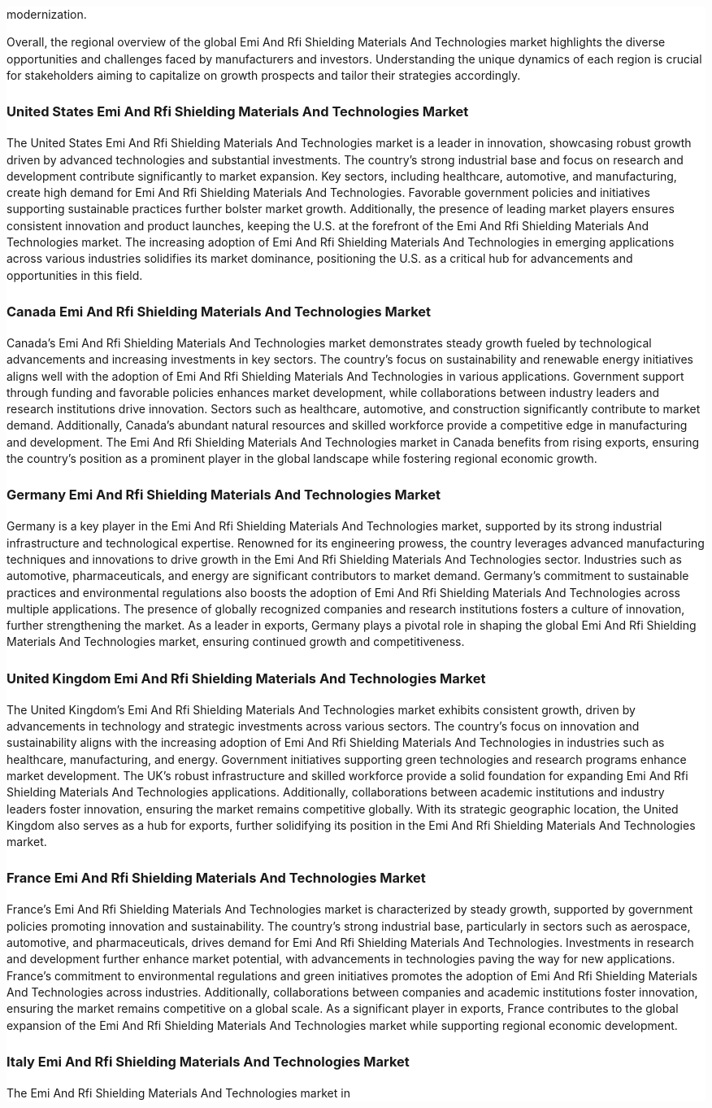 modernization.</p><p>Overall, the regional overview of the global Emi And Rfi Shielding Materials And Technologies market highlights the diverse opportunities and challenges faced by manufacturers and investors. Understanding the unique dynamics of each region is crucial for stakeholders aiming to capitalize on growth prospects and tailor their strategies accordingly.</p><h3>United States Emi And Rfi Shielding Materials And Technologies Market</h3><p>The United States Emi And Rfi Shielding Materials And Technologies market is a leader in innovation, showcasing robust growth driven by advanced technologies and substantial investments. The country&rsquo;s strong industrial base and focus on research and development contribute significantly to market expansion. Key sectors, including healthcare, automotive, and manufacturing, create high demand for Emi And Rfi Shielding Materials And Technologies. Favorable government policies and initiatives supporting sustainable practices further bolster market growth. Additionally, the presence of leading market players ensures consistent innovation and product launches, keeping the U.S. at the forefront of the Emi And Rfi Shielding Materials And Technologies market. The increasing adoption of Emi And Rfi Shielding Materials And Technologies in emerging applications across various industries solidifies its market dominance, positioning the U.S. as a critical hub for advancements and opportunities in this field.</p><h3>Canada Emi And Rfi Shielding Materials And Technologies Market</h3><p>Canada&rsquo;s Emi And Rfi Shielding Materials And Technologies market demonstrates steady growth fueled by technological advancements and increasing investments in key sectors. The country&rsquo;s focus on sustainability and renewable energy initiatives aligns well with the adoption of Emi And Rfi Shielding Materials And Technologies in various applications. Government support through funding and favorable policies enhances market development, while collaborations between industry leaders and research institutions drive innovation. Sectors such as healthcare, automotive, and construction significantly contribute to market demand. Additionally, Canada&rsquo;s abundant natural resources and skilled workforce provide a competitive edge in manufacturing and development. The Emi And Rfi Shielding Materials And Technologies market in Canada benefits from rising exports, ensuring the country&rsquo;s position as a prominent player in the global landscape while fostering regional economic growth.</p><h3>Germany Emi And Rfi Shielding Materials And Technologies Market</h3><p>Germany is a key player in the Emi And Rfi Shielding Materials And Technologies market, supported by its strong industrial infrastructure and technological expertise. Renowned for its engineering prowess, the country leverages advanced manufacturing techniques and innovations to drive growth in the Emi And Rfi Shielding Materials And Technologies sector. Industries such as automotive, pharmaceuticals, and energy are significant contributors to market demand. Germany&rsquo;s commitment to sustainable practices and environmental regulations also boosts the adoption of Emi And Rfi Shielding Materials And Technologies across multiple applications. The presence of globally recognized companies and research institutions fosters a culture of innovation, further strengthening the market. As a leader in exports, Germany plays a pivotal role in shaping the global Emi And Rfi Shielding Materials And Technologies market, ensuring continued growth and competitiveness.</p><h3>United Kingdom Emi And Rfi Shielding Materials And Technologies Market</h3><p>The United Kingdom&rsquo;s Emi And Rfi Shielding Materials And Technologies market exhibits consistent growth, driven by advancements in technology and strategic investments across various sectors. The country&rsquo;s focus on innovation and sustainability aligns with the increasing adoption of Emi And Rfi Shielding Materials And Technologies in industries such as healthcare, manufacturing, and energy. Government initiatives supporting green technologies and research programs enhance market development. The UK&rsquo;s robust infrastructure and skilled workforce provide a solid foundation for expanding Emi And Rfi Shielding Materials And Technologies applications. Additionally, collaborations between academic institutions and industry leaders foster innovation, ensuring the market remains competitive globally. With its strategic geographic location, the United Kingdom also serves as a hub for exports, further solidifying its position in the Emi And Rfi Shielding Materials And Technologies market.</p><h3>France Emi And Rfi Shielding Materials And Technologies Market</h3><p>France&rsquo;s Emi And Rfi Shielding Materials And Technologies market is characterized by steady growth, supported by government policies promoting innovation and sustainability. The country&rsquo;s strong industrial base, particularly in sectors such as aerospace, automotive, and pharmaceuticals, drives demand for Emi And Rfi Shielding Materials And Technologies. Investments in research and development further enhance market potential, with advancements in technologies paving the way for new applications. France&rsquo;s commitment to environmental regulations and green initiatives promotes the adoption of Emi And Rfi Shielding Materials And Technologies across industries. Additionally, collaborations between companies and academic institutions foster innovation, ensuring the market remains competitive on a global scale. As a significant player in exports, France contributes to the global expansion of the Emi And Rfi Shielding Materials And Technologies market while supporting regional economic development.</p><h3>Italy Emi And Rfi Shielding Materials And Technologies Market</h3><p>The Emi And Rfi Shielding Materials And Technologies market in